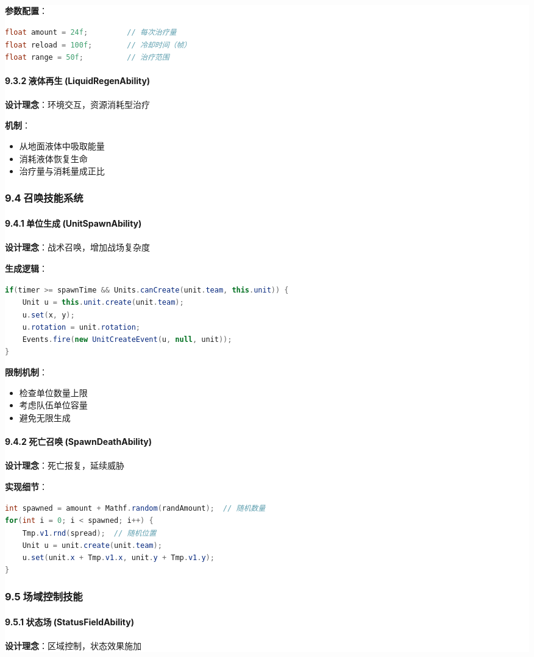 **参数配置**：
```java
float amount = 24f;         // 每次治疗量
float reload = 100f;        // 冷却时间（帧）
float range = 50f;          // 治疗范围
```

#### 9.3.2 液体再生 (LiquidRegenAbility)

**设计理念**：环境交互，资源消耗型治疗

**机制**：
- 从地面液体中吸取能量
- 消耗液体恢复生命
- 治疗量与消耗量成正比

### 9.4 召唤技能系统

#### 9.4.1 单位生成 (UnitSpawnAbility)

**设计理念**：战术召唤，增加战场复杂度

**生成逻辑**：
```java
if(timer >= spawnTime && Units.canCreate(unit.team, this.unit)) {
    Unit u = this.unit.create(unit.team);
    u.set(x, y);
    u.rotation = unit.rotation;
    Events.fire(new UnitCreateEvent(u, null, unit));
}
```

**限制机制**：
- 检查单位数量上限
- 考虑队伍单位容量
- 避免无限生成

#### 9.4.2 死亡召唤 (SpawnDeathAbility)

**设计理念**：死亡报复，延续威胁

**实现细节**：
```java
int spawned = amount + Mathf.random(randAmount);  // 随机数量
for(int i = 0; i < spawned; i++) {
    Tmp.v1.rnd(spread);  // 随机位置
    Unit u = unit.create(unit.team);
    u.set(unit.x + Tmp.v1.x, unit.y + Tmp.v1.y);
}
```

### 9.5 场域控制技能

#### 9.5.1 状态场 (StatusFieldAbility)

**设计理念**：区域控制，状态效果施加
